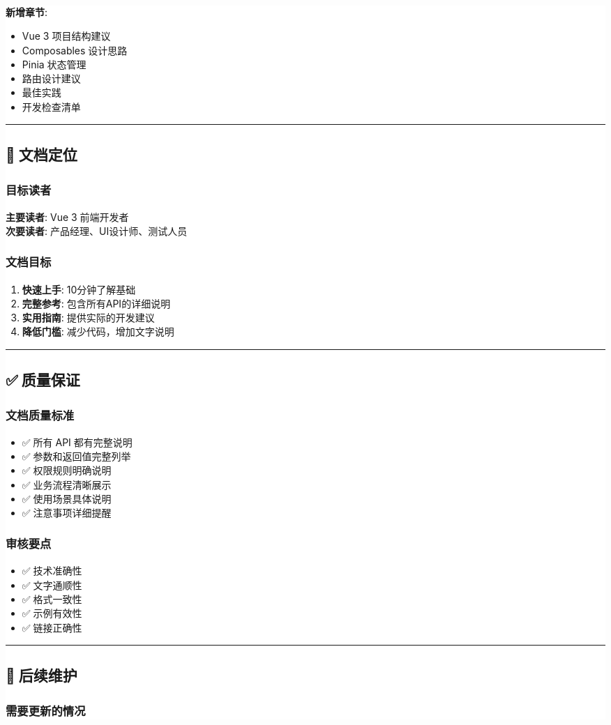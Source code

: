 **新增章节**:
- Vue 3 项目结构建议
- Composables 设计思路
- Pinia 状态管理
- 路由设计建议
- 最佳实践
- 开发检查清单

---

## 🎯 文档定位

### 目标读者

**主要读者**: Vue 3 前端开发者  
**次要读者**: 产品经理、UI设计师、测试人员

### 文档目标

1. **快速上手**: 10分钟了解基础
2. **完整参考**: 包含所有API的详细说明
3. **实用指南**: 提供实际的开发建议
4. **降低门槛**: 减少代码，增加文字说明

---

## ✅ 质量保证

### 文档质量标准

- ✅ 所有 API 都有完整说明
- ✅ 参数和返回值完整列举
- ✅ 权限规则明确说明
- ✅ 业务流程清晰展示
- ✅ 使用场景具体说明
- ✅ 注意事项详细提醒

### 审核要点

- ✅ 技术准确性
- ✅ 文字通顺性
- ✅ 格式一致性
- ✅ 示例有效性
- ✅ 链接正确性

---

## 📌 后续维护

### 需要更新的情况
